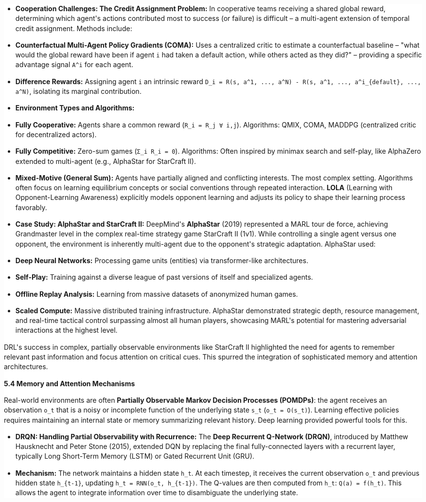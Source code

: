 *   **Cooperation Challenges: The Credit Assignment Problem:** In cooperative teams receiving a shared global reward, determining which agent's actions contributed most to success (or failure) is difficult – a multi-agent extension of temporal credit assignment. Methods include:

*   **Counterfactual Multi-Agent Policy Gradients (COMA):** Uses a centralized critic to estimate a counterfactual baseline – "what would the global reward have been if agent `i` had taken a default action, while others acted as they did?" – providing a specific advantage signal `A^i` for each agent.

*   **Difference Rewards:** Assigning agent `i` an intrinsic reward `D_i = R(s, a^1, ..., a^N) - R(s, a^1, ..., a^i_{default}, ..., a^N)`, isolating its marginal contribution.

*   **Environment Types and Algorithms:**

*   **Fully Cooperative:** Agents share a common reward (`R_i = R_j ∀ i,j`). Algorithms: QMIX, COMA, MADDPG (centralized critic for decentralized actors).

*   **Fully Competitive:** Zero-sum games (`Σ_i R_i = 0`). Algorithms: Often inspired by minimax search and self-play, like AlphaZero extended to multi-agent (e.g., AlphaStar for StarCraft II).

*   **Mixed-Motive (General Sum):** Agents have partially aligned and conflicting interests. The most complex setting. Algorithms often focus on learning equilibrium concepts or social conventions through repeated interaction. **LOLA** (Learning with Opponent-Learning Awareness) explicitly models opponent learning and adjusts its policy to shape their learning process favorably.

*   **Case Study: AlphaStar and StarCraft II:** DeepMind's **AlphaStar** (2019) represented a MARL tour de force, achieving Grandmaster level in the complex real-time strategy game StarCraft II (1v1). While controlling a single agent versus one opponent, the environment is inherently multi-agent due to the opponent's strategic adaptation. AlphaStar used:

*   **Deep Neural Networks:** Processing game units (entities) via transformer-like architectures.

*   **Self-Play:** Training against a diverse league of past versions of itself and specialized agents.

*   **Offline Replay Analysis:** Learning from massive datasets of anonymized human games.

*   **Scaled Compute:** Massive distributed training infrastructure. AlphaStar demonstrated strategic depth, resource management, and real-time tactical control surpassing almost all human players, showcasing MARL's potential for mastering adversarial interactions at the highest level.

DRL's success in complex, partially observable environments like StarCraft II highlighted the need for agents to remember relevant past information and focus attention on critical cues. This spurred the integration of sophisticated memory and attention architectures.

**5.4 Memory and Attention Mechanisms**

Real-world environments are often **Partially Observable Markov Decision Processes (POMDPs)**: the agent receives an observation `o_t` that is a noisy or incomplete function of the underlying state `s_t` (`o_t = O(s_t)`). Learning effective policies requires maintaining an internal state or memory summarizing relevant history. Deep learning provided powerful tools for this.

*   **DRQN: Handling Partial Observability with Recurrence:** The **Deep Recurrent Q-Network (DRQN)**, introduced by Matthew Hausknecht and Peter Stone (2015), extended DQN by replacing the final fully-connected layers with a recurrent layer, typically Long Short-Term Memory (LSTM) or Gated Recurrent Unit (GRU).

*   **Mechanism:** The network maintains a hidden state `h_t`. At each timestep, it receives the current observation `o_t` and previous hidden state `h_{t-1}`, updating `h_t = RNN(o_t, h_{t-1})`. The Q-values are then computed from `h_t`: `Q(a) = f(h_t)`. This allows the agent to integrate information over time to disambiguate the underlying state.
